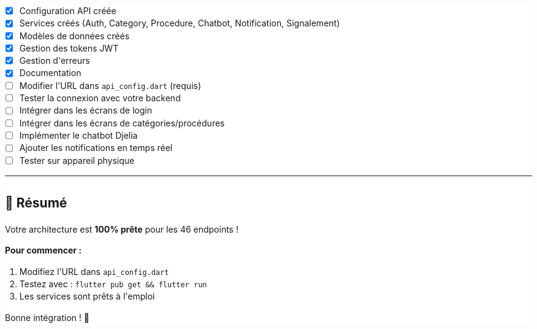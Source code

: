 - [x] Configuration API créée
- [x] Services créés (Auth, Category, Procedure, Chatbot, Notification, Signalement)
- [x] Modèles de données créés
- [x] Gestion des tokens JWT
- [x] Gestion d'erreurs
- [x] Documentation
- [ ] Modifier l'URL dans `api_config.dart` (requis)
- [ ] Tester la connexion avec votre backend
- [ ] Intégrer dans les écrans de login
- [ ] Intégrer dans les écrans de catégories/procédures
- [ ] Implémenter le chatbot Djelia
- [ ] Ajouter les notifications en temps réel
- [ ] Tester sur appareil physique

---

## 🎉 Résumé

Votre architecture est **100% prête** pour les 46 endpoints !

**Pour commencer :**
1. Modifiez l'URL dans `api_config.dart`
2. Testez avec : `flutter pub get && flutter run`
3. Les services sont prêts à l'emploi

Bonne intégration ! 🚀

